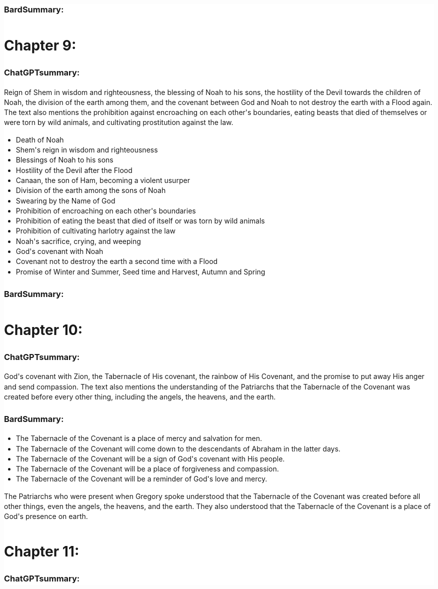 ### BardSummary: 


# Chapter 9: 
### ChatGPTsummary: 
Reign of Shem in wisdom and righteousness, the blessing of Noah to his sons, the hostility of the Devil towards the children of Noah, the division of the earth among them, and the covenant between God and Noah to not destroy the earth with a Flood again. The text also mentions the prohibition against encroaching on each other's boundaries, eating beasts that died of themselves or were torn by wild animals, and cultivating prostitution against the law.

- Death of Noah
- Shem's reign in wisdom and righteousness
- Blessings of Noah to his sons
- Hostility of the Devil after the Flood
- Canaan, the son of Ham, becoming a violent usurper
- Division of the earth among the sons of Noah
- Swearing by the Name of God
- Prohibition of encroaching on each other's boundaries
- Prohibition of eating the beast that died of itself or was torn by wild animals
- Prohibition of cultivating harlotry against the law
- Noah's sacrifice, crying, and weeping
- God's covenant with Noah
- Covenant not to destroy the earth a second time with a Flood
- Promise of Winter and Summer, Seed time and Harvest, Autumn and Spring

### BardSummary: 


# Chapter 10: 
### ChatGPTsummary: 
God's covenant with Zion, the Tabernacle of His covenant, the rainbow of His Covenant, and the promise to put away His anger and send compassion. The text also mentions the understanding of the Patriarchs that the Tabernacle of the Covenant was created before every other thing, including the angels, the heavens, and the earth.

### BardSummary: 
* The Tabernacle of the Covenant is a place of mercy and salvation for men.
* The Tabernacle of the Covenant will come down to the descendants of Abraham in the latter days.
* The Tabernacle of the Covenant will be a sign of God's covenant with His people.
* The Tabernacle of the Covenant will be a place of forgiveness and compassion.
* The Tabernacle of the Covenant will be a reminder of God's love and mercy.

The Patriarchs who were present when Gregory spoke understood that the Tabernacle of the Covenant was created before all other things, even the angels, the heavens, and the earth. They also understood that the Tabernacle of the Covenant is a place of God's presence on earth.

# Chapter 11: 
### ChatGPTsummary:
